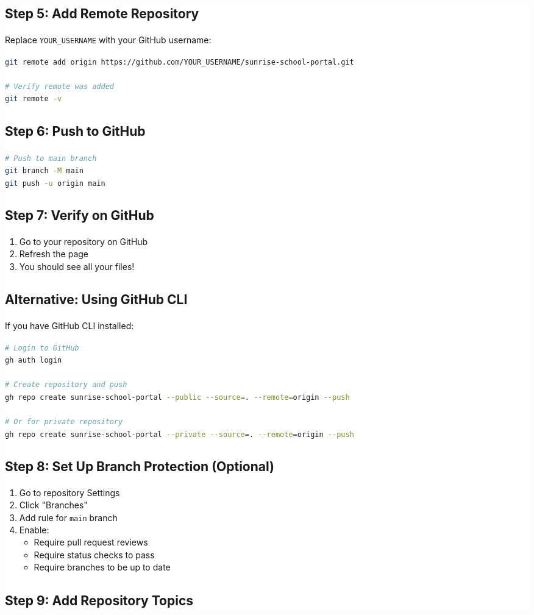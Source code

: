 ## Step 5: Add Remote Repository

Replace `YOUR_USERNAME` with your GitHub username:

```bash
git remote add origin https://github.com/YOUR_USERNAME/sunrise-school-portal.git

# Verify remote was added
git remote -v
```

## Step 6: Push to GitHub

```bash
# Push to main branch
git branch -M main
git push -u origin main
```

## Step 7: Verify on GitHub

1. Go to your repository on GitHub
2. Refresh the page
3. You should see all your files!

## Alternative: Using GitHub CLI

If you have GitHub CLI installed:

```bash
# Login to GitHub
gh auth login

# Create repository and push
gh repo create sunrise-school-portal --public --source=. --remote=origin --push

# Or for private repository
gh repo create sunrise-school-portal --private --source=. --remote=origin --push
```

## Step 8: Set Up Branch Protection (Optional)

1. Go to repository Settings
2. Click "Branches"
3. Add rule for `main` branch
4. Enable:
   - Require pull request reviews
   - Require status checks to pass
   - Require branches to be up to date

## Step 9: Add Repository Topics

